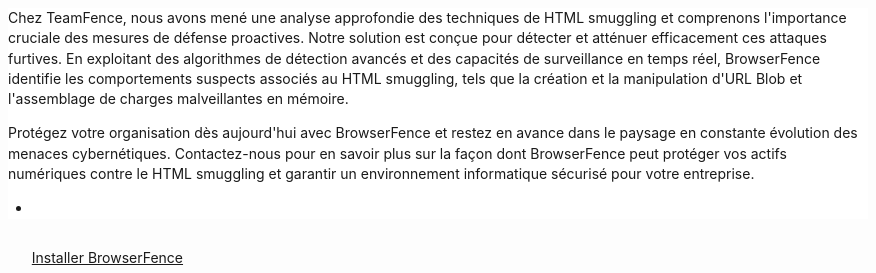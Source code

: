 Chez TeamFence, nous avons mené une analyse approfondie des techniques de HTML smuggling et comprenons l'importance cruciale des mesures de défense proactives. Notre solution est conçue pour détecter et atténuer efficacement ces attaques furtives. En exploitant des algorithmes de détection avancés et des capacités de surveillance en temps réel, BrowserFence identifie les comportements suspects associés au HTML smuggling, tels que la création et la manipulation d'URL Blob et l'assemblage de charges malveillantes en mémoire.

Protégez votre organisation dès aujourd'hui avec BrowserFence et restez en avance dans le paysage en constante évolution des menaces cybernétiques. Contactez-nous pour en savoir plus sur la façon dont BrowserFence peut protéger vos actifs numériques contre le HTML smuggling et garantir un environnement informatique sécurisé pour votre entreprise.

<ul class="pt-4 d-flex gaps g-3 justify-content-center  animated" data-animate="fadeInUp" data-delay=".9">
    <li>
        <a href="#" class="btn btn-md btn-grad" data-overlay="bg-theme-grad-alternet"
           style="position: relative; top: 50px;">Installer BrowserFence</a>
    </li>
</ul>
